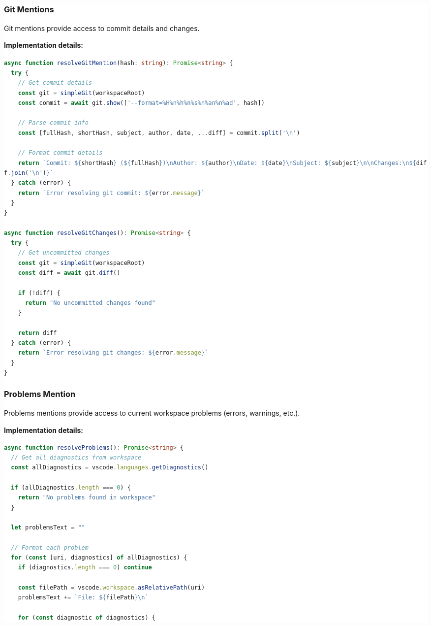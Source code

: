 ### Git Mentions

Git mentions provide access to commit details and changes.

**Implementation details:**

```typescript
async function resolveGitMention(hash: string): Promise<string> {
  try {
    // Get commit details
    const git = simpleGit(workspaceRoot)
    const commit = await git.show(['--format=%H%n%h%n%s%n%an%n%ad', hash])
    
    // Parse commit info
    const [fullHash, shortHash, subject, author, date, ...diff] = commit.split('\n')
    
    // Format commit details
    return `Commit: ${shortHash} (${fullHash})\nAuthor: ${author}\nDate: ${date}\nSubject: ${subject}\n\nChanges:\n${diff.join('\n')}`
  } catch (error) {
    return `Error resolving git commit: ${error.message}`
  }
}

async function resolveGitChanges(): Promise<string> {
  try {
    // Get uncommitted changes
    const git = simpleGit(workspaceRoot)
    const diff = await git.diff()
    
    if (!diff) {
      return "No uncommitted changes found"
    }
    
    return diff
  } catch (error) {
    return `Error resolving git changes: ${error.message}`
  }
}
```

### Problems Mention

Problems mentions provide access to current workspace problems (errors, warnings, etc.).

**Implementation details:**

```typescript
async function resolveProblems(): Promise<string> {
  // Get all diagnostics from workspace
  const allDiagnostics = vscode.languages.getDiagnostics()
  
  if (allDiagnostics.length === 0) {
    return "No problems found in workspace"
  }
  
  let problemsText = ""
  
  // Format each problem
  for (const [uri, diagnostics] of allDiagnostics) {
    if (diagnostics.length === 0) continue
    
    const filePath = vscode.workspace.asRelativePath(uri)
    problemsText += `File: ${filePath}\n`
    
    for (const diagnostic of diagnostics) {
```